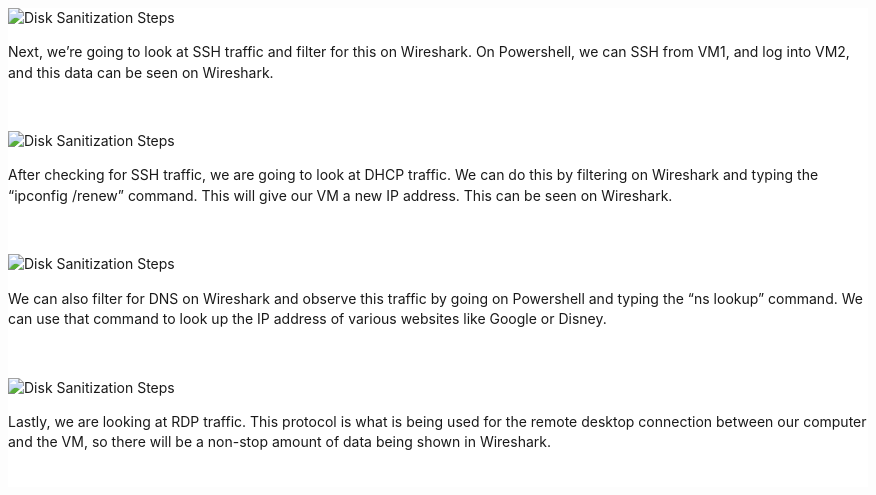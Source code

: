 <p>
<img src="https://i.imgur.com/zHZ3g0M.png" height="50%" width="50%" alt="Disk Sanitization Steps"/>
</p>
<p>
Next, we’re going to look at SSH traffic and filter for this on Wireshark. On Powershell, we can SSH from VM1, and log into VM2, and this data can be seen on Wireshark.
</p>
<br />

<p>
<img src="https://i.imgur.com/cFE47in.png" height="50%" width="50%" alt="Disk Sanitization Steps"/>
</p>
<p>
After checking for SSH traffic, we are going to look at DHCP traffic. We can do this by filtering on Wireshark and typing the “ipconfig /renew” command. This will give our VM a new IP address. This can be seen on Wireshark.
</p>
<br />

<p>
<img src="https://i.imgur.com/2x4QSNl.png" height="50%" width="50%" alt="Disk Sanitization Steps"/>
</p>
<p>
We can also filter for DNS on Wireshark and observe this traffic by going on Powershell and typing the “ns lookup” command. We can use that command to look up the IP address of various websites like Google or Disney.
</p>
<br />

<p>
<img src="https://i.imgur.com/YhxVDGi.png" height="50%" width="50%" alt="Disk Sanitization Steps"/>
</p>
<p>
Lastly, we are looking at RDP traffic. This protocol is what is being used for the remote desktop connection between our computer and the VM, so there will be a non-stop amount of data being shown in Wireshark.
</p>
<br />
